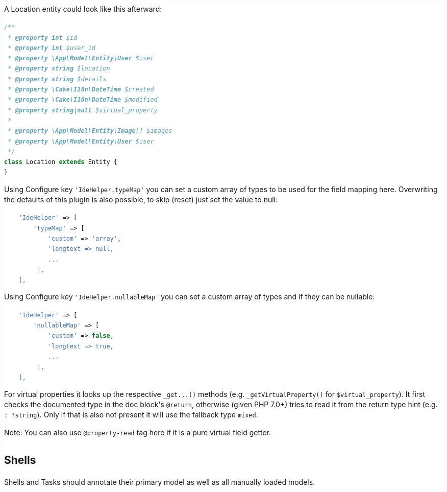 A Location entity could look like this afterward:
```php
/**
 * @property int $id
 * @property int $user_id
 * @property \App\Model\Entity\User $user
 * @property string $location
 * @property string $details
 * @property \Cake\I18n\DateTime $created
 * @property \Cake\I18n\DateTime $modified
 * @property string|null $virtual_property
 *
 * @property \App\Model\Entity\Image[] $images
 * @property \App\Model\Entity\User $user
 */
class Location extends Entity {
}
```

Using Configure key `'IdeHelper.typeMap'` you can set a custom array of types to be used for the field mapping here.
Overwriting the defaults of this plugin is also possible, to skip (reset) just set the value to null:
```php
    'IdeHelper' => [
        'typeMap' => [
            'custom' => 'array',
            'longtext => null,
            ...
         ],
    ],
```

Using Configure key `'IdeHelper.nullableMap'` you can set a custom array of types and if they can be nullable:
```php
    'IdeHelper' => [
        'nullableMap' => [
            'custom' => false,
            'longtext => true,
            ...
         ],
    ],
```

For virtual properties it looks up the respective `_get...()` methods (e.g. `_getVirtualProperty()` for `$virtual_property`).
It first checks the documented type in the doc block's `@return`, otherwise (given PHP 7.0+) tries to read it from the
return type hint (e.g. `: ?string`). Only if that is also not present it will use the fallback type `mixed`.

Note: You can also use `@property-read` tag here if it is a pure virtual field getter.

## Shells
Shells and Tasks should annotate their primary model as well as all manually loaded models.
